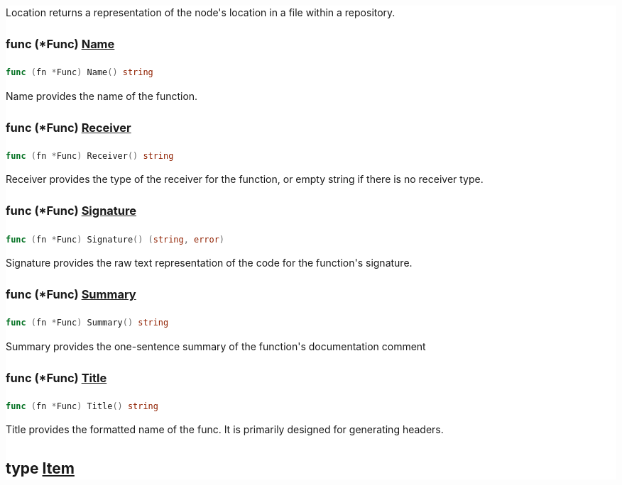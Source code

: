 Location returns a representation of the node's location in a file within a repository.

<a name="Func.Name"></a>
### func \(\*Func\) [Name](<https://github.com/frgrisk/gomarkdoc/blob/master/lang/func.go#L32>)

```go
func (fn *Func) Name() string
```

Name provides the name of the function.

<a name="Func.Receiver"></a>
### func \(\*Func\) [Receiver](<https://github.com/frgrisk/gomarkdoc/blob/master/lang/func.go#L48>)

```go
func (fn *Func) Receiver() string
```

Receiver provides the type of the receiver for the function, or empty string if there is no receiver type.

<a name="Func.Signature"></a>
### func \(\*Func\) [Signature](<https://github.com/frgrisk/gomarkdoc/blob/master/lang/func.go#L72>)

```go
func (fn *Func) Signature() (string, error)
```

Signature provides the raw text representation of the code for the function's signature.

<a name="Func.Summary"></a>
### func \(\*Func\) [Summary](<https://github.com/frgrisk/gomarkdoc/blob/master/lang/func.go#L60>)

```go
func (fn *Func) Summary() string
```

Summary provides the one\-sentence summary of the function's documentation comment

<a name="Func.Title"></a>
### func \(\*Func\) [Title](<https://github.com/frgrisk/gomarkdoc/blob/master/lang/func.go#L38>)

```go
func (fn *Func) Title() string
```

Title provides the formatted name of the func. It is primarily designed for generating headers.

<a name="Item"></a>
## type [Item](<https://github.com/frgrisk/gomarkdoc/blob/master/lang/list.go#L51-L55>)
